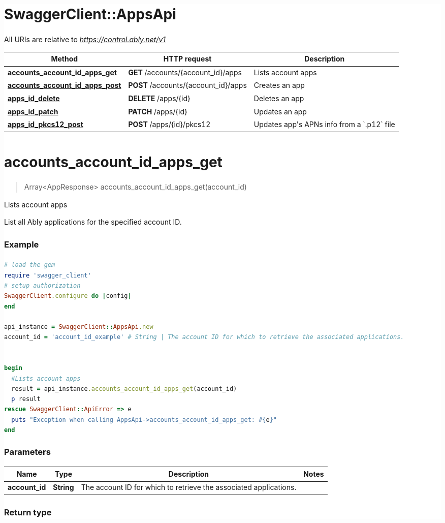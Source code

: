 # SwaggerClient::AppsApi

All URIs are relative to *https://control.ably.net/v1*

Method | HTTP request | Description
------------- | ------------- | -------------
[**accounts_account_id_apps_get**](AppsApi.md#accounts_account_id_apps_get) | **GET** /accounts/{account_id}/apps | Lists account apps
[**accounts_account_id_apps_post**](AppsApi.md#accounts_account_id_apps_post) | **POST** /accounts/{account_id}/apps | Creates an app
[**apps_id_delete**](AppsApi.md#apps_id_delete) | **DELETE** /apps/{id} | Deletes an app
[**apps_id_patch**](AppsApi.md#apps_id_patch) | **PATCH** /apps/{id} | Updates an app
[**apps_id_pkcs12_post**](AppsApi.md#apps_id_pkcs12_post) | **POST** /apps/{id}/pkcs12 | Updates app&#x27;s APNs info from a &#x60;.p12&#x60; file

# **accounts_account_id_apps_get**
> Array&lt;AppResponse&gt; accounts_account_id_apps_get(account_id)

Lists account apps

List all Ably applications for the specified account ID.

### Example
```ruby
# load the gem
require 'swagger_client'
# setup authorization
SwaggerClient.configure do |config|
end

api_instance = SwaggerClient::AppsApi.new
account_id = 'account_id_example' # String | The account ID for which to retrieve the associated applications.


begin
  #Lists account apps
  result = api_instance.accounts_account_id_apps_get(account_id)
  p result
rescue SwaggerClient::ApiError => e
  puts "Exception when calling AppsApi->accounts_account_id_apps_get: #{e}"
end
```

### Parameters

Name | Type | Description  | Notes
------------- | ------------- | ------------- | -------------
 **account_id** | **String**| The account ID for which to retrieve the associated applications. | 

### Return type
